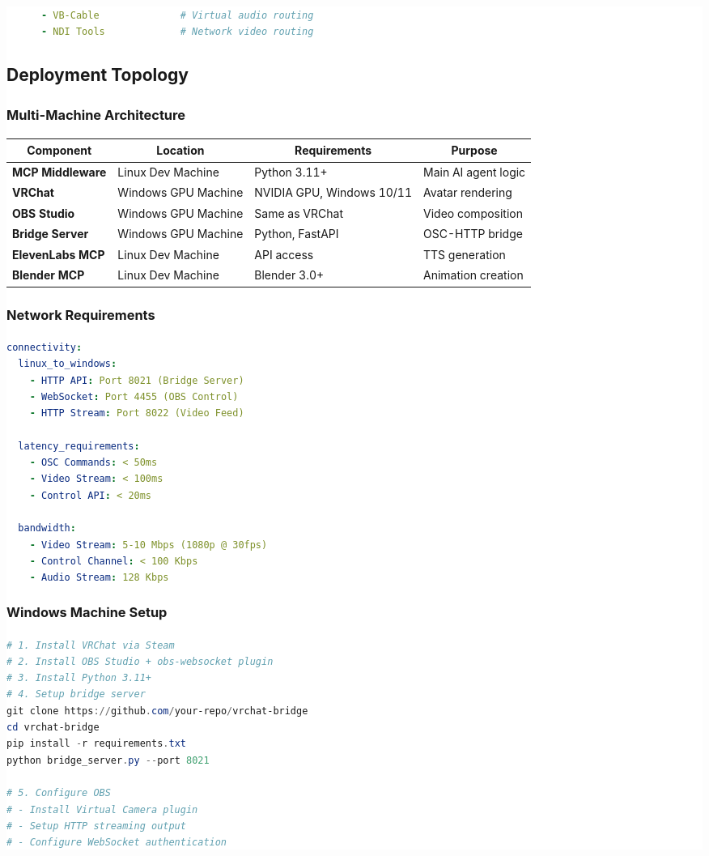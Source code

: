 ```yaml
      - VB-Cable              # Virtual audio routing
      - NDI Tools             # Network video routing
```

## Deployment Topology

### Multi-Machine Architecture

| Component | Location | Requirements | Purpose |
|-----------|----------|--------------|---------|
| **MCP Middleware** | Linux Dev Machine | Python 3.11+ | Main AI agent logic |
| **VRChat** | Windows GPU Machine | NVIDIA GPU, Windows 10/11 | Avatar rendering |
| **OBS Studio** | Windows GPU Machine | Same as VRChat | Video composition |
| **Bridge Server** | Windows GPU Machine | Python, FastAPI | OSC-HTTP bridge |
| **ElevenLabs MCP** | Linux Dev Machine | API access | TTS generation |
| **Blender MCP** | Linux Dev Machine | Blender 3.0+ | Animation creation |

### Network Requirements

```yaml
connectivity:
  linux_to_windows:
    - HTTP API: Port 8021 (Bridge Server)
    - WebSocket: Port 4455 (OBS Control)
    - HTTP Stream: Port 8022 (Video Feed)

  latency_requirements:
    - OSC Commands: < 50ms
    - Video Stream: < 100ms
    - Control API: < 20ms

  bandwidth:
    - Video Stream: 5-10 Mbps (1080p @ 30fps)
    - Control Channel: < 100 Kbps
    - Audio Stream: 128 Kbps
```

### Windows Machine Setup

```powershell
# 1. Install VRChat via Steam
# 2. Install OBS Studio + obs-websocket plugin
# 3. Install Python 3.11+
# 4. Setup bridge server
git clone https://github.com/your-repo/vrchat-bridge
cd vrchat-bridge
pip install -r requirements.txt
python bridge_server.py --port 8021

# 5. Configure OBS
# - Install Virtual Camera plugin
# - Setup HTTP streaming output
# - Configure WebSocket authentication
```
